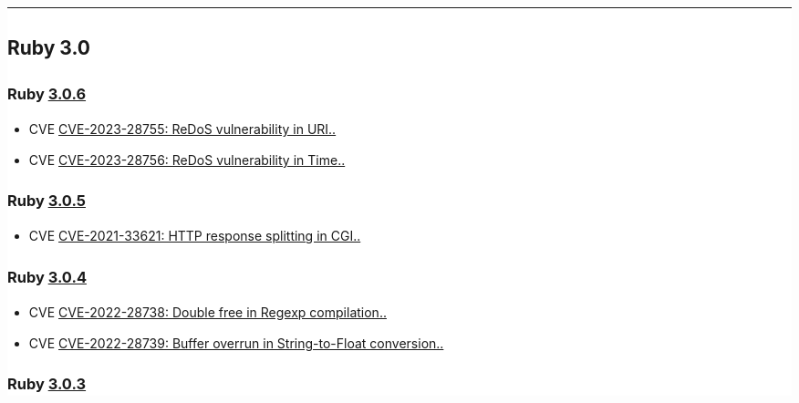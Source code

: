 ----






## Ruby 3.0 <div class='icon-label eol' title='All maintenance ended on 2024-03-31'><div data-icon='ei-lock' data-size='s'></div></div>


### Ruby [3.0.6](https://www.ruby-lang.org/en/news/2023/03/30/ruby-3-0-6-released/) <div class='icon-label calendar' title='Released on 2023-03-30'><div data-icon='ei-calendar' data-size='s'></div></div>



- <span class='badge badge-pill badge-warning'>CVE</span> [CVE-2023-28755: ReDoS vulnerability in URI..](https://www.ruby-lang.org/en/news/2023/03/28/redos-in-uri-cve-2023-28755/)
  
- <span class='badge badge-pill badge-warning'>CVE</span> [CVE-2023-28756: ReDoS vulnerability in Time..](https://www.ruby-lang.org/en/news/2023/03/30/redos-in-time-cve-2023-28756/)
  
### Ruby [3.0.5](https://www.ruby-lang.org/en/news/2022/11/24/ruby-3-0-5-released/) <div class='icon-label calendar' title='Released on 2022-11-24'><div data-icon='ei-calendar' data-size='s'></div></div>



- <span class='badge badge-pill badge-warning'>CVE</span> [CVE-2021-33621: HTTP response splitting in CGI..](https://www.ruby-lang.org/en/news/2022/11/22/http-response-splitting-in-cgi-cve-2021-33621/)
  
### Ruby [3.0.4](https://www.ruby-lang.org/en/news/2022/04/12/ruby-3-0-4-released/) <div class='icon-label calendar' title='Released on 2022-04-12'><div data-icon='ei-calendar' data-size='s'></div></div>



- <span class='badge badge-pill badge-warning'>CVE</span> [CVE-2022-28738: Double free in Regexp compilation..](https://www.ruby-lang.org/en/news/2022/04/12/double-free-in-regexp-compilation-cve-2022-28738/)
  
- <span class='badge badge-pill badge-warning'>CVE</span> [CVE-2022-28739: Buffer overrun in String-to-Float conversion..](https://www.ruby-lang.org/en/news/2022/04/12/buffer-overrun-in-string-to-float-cve-2022-28739/)
  
### Ruby [3.0.3](https://www.ruby-lang.org/en/news/2021/11/24/ruby-3-0-3-released/) <div class='icon-label calendar' title='Released on 2021-11-24'><div data-icon='ei-calendar' data-size='s'></div></div>



